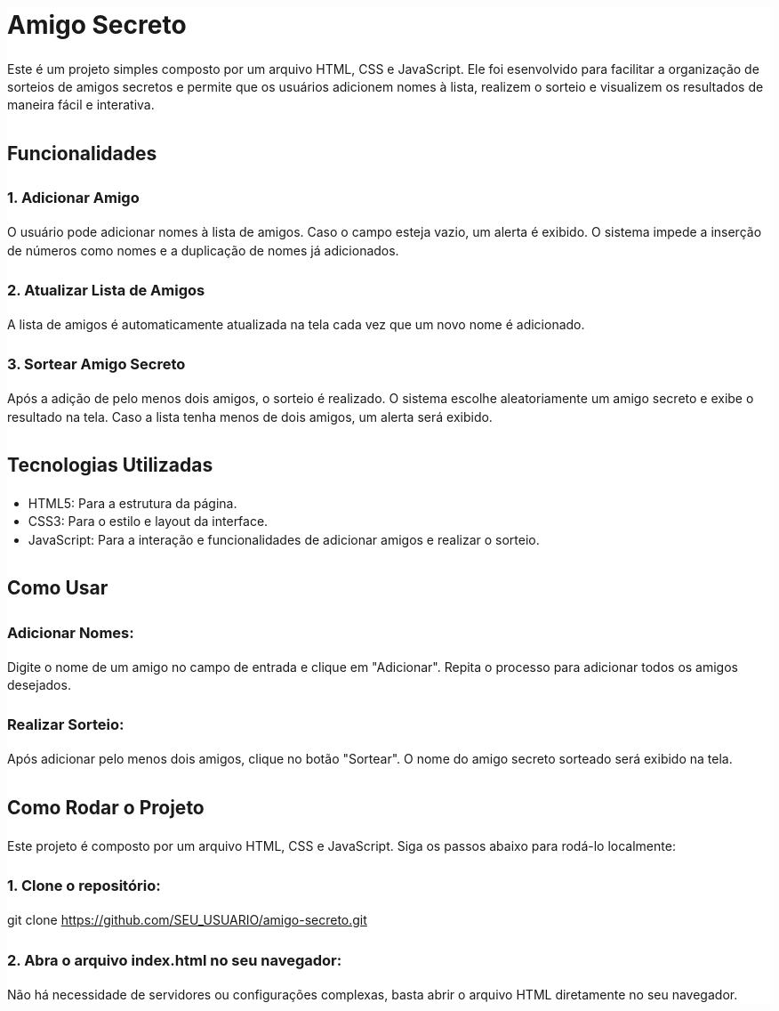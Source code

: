 # Amigo Secreto 
Este é um projeto simples composto por um arquivo HTML, CSS e JavaScript. Ele foi esenvolvido para facilitar a organização de sorteios de amigos secretos e permite que os usuários adicionem nomes à lista, realizem o sorteio e visualizem os resultados de maneira fácil e interativa.


## Funcionalidades
### 1. Adicionar Amigo
O usuário pode adicionar nomes à lista de amigos.
Caso o campo esteja vazio, um alerta é exibido.
O sistema impede a inserção de números como nomes e a duplicação de nomes já adicionados.

### 2. Atualizar Lista de Amigos
A lista de amigos é automaticamente atualizada na tela cada vez que um novo nome é adicionado.

### 3. Sortear Amigo Secreto
Após a adição de pelo menos dois amigos, o sorteio é realizado.
O sistema escolhe aleatoriamente um amigo secreto e exibe o resultado na tela.
Caso a lista tenha menos de dois amigos, um alerta será exibido.


## Tecnologias Utilizadas
- HTML5: Para a estrutura da página.
- CSS3: Para o estilo e layout da interface.
- JavaScript: Para a interação e funcionalidades de adicionar amigos e realizar o sorteio.


## Como Usar

### Adicionar Nomes:
Digite o nome de um amigo no campo de entrada e clique em "Adicionar".
Repita o processo para adicionar todos os amigos desejados.

### Realizar Sorteio:
Após adicionar pelo menos dois amigos, clique no botão "Sortear".
O nome do amigo secreto sorteado será exibido na tela.

## Como Rodar o Projeto
Este projeto é composto por um arquivo HTML, CSS e JavaScript. Siga os passos abaixo para rodá-lo localmente:

### 1. Clone o repositório:

git clone https://github.com/SEU_USUARIO/amigo-secreto.git

### 2. Abra o arquivo index.html no seu navegador:
Não há necessidade de servidores ou configurações complexas, basta abrir o arquivo HTML diretamente no seu navegador.
